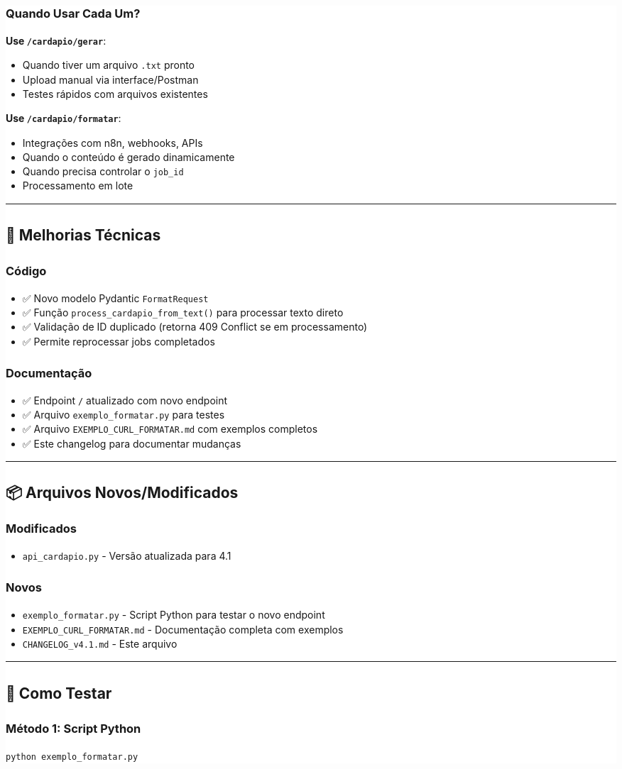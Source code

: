 ### Quando Usar Cada Um?

**Use `/cardapio/gerar`**:
- Quando tiver um arquivo `.txt` pronto
- Upload manual via interface/Postman
- Testes rápidos com arquivos existentes

**Use `/cardapio/formatar`**:
- Integrações com n8n, webhooks, APIs
- Quando o conteúdo é gerado dinamicamente
- Quando precisa controlar o `job_id`
- Processamento em lote

---

## 🔧 Melhorias Técnicas

### Código
- ✅ Novo modelo Pydantic `FormatRequest`
- ✅ Função `process_cardapio_from_text()` para processar texto direto
- ✅ Validação de ID duplicado (retorna 409 Conflict se em processamento)
- ✅ Permite reprocessar jobs completados

### Documentação
- ✅ Endpoint `/` atualizado com novo endpoint
- ✅ Arquivo `exemplo_formatar.py` para testes
- ✅ Arquivo `EXEMPLO_CURL_FORMATAR.md` com exemplos completos
- ✅ Este changelog para documentar mudanças

---

## 📦 Arquivos Novos/Modificados

### Modificados
- `api_cardapio.py` - Versão atualizada para 4.1

### Novos
- `exemplo_formatar.py` - Script Python para testar o novo endpoint
- `EXEMPLO_CURL_FORMATAR.md` - Documentação completa com exemplos
- `CHANGELOG_v4.1.md` - Este arquivo

---

## 🧪 Como Testar

### Método 1: Script Python
```bash
python exemplo_formatar.py
```
